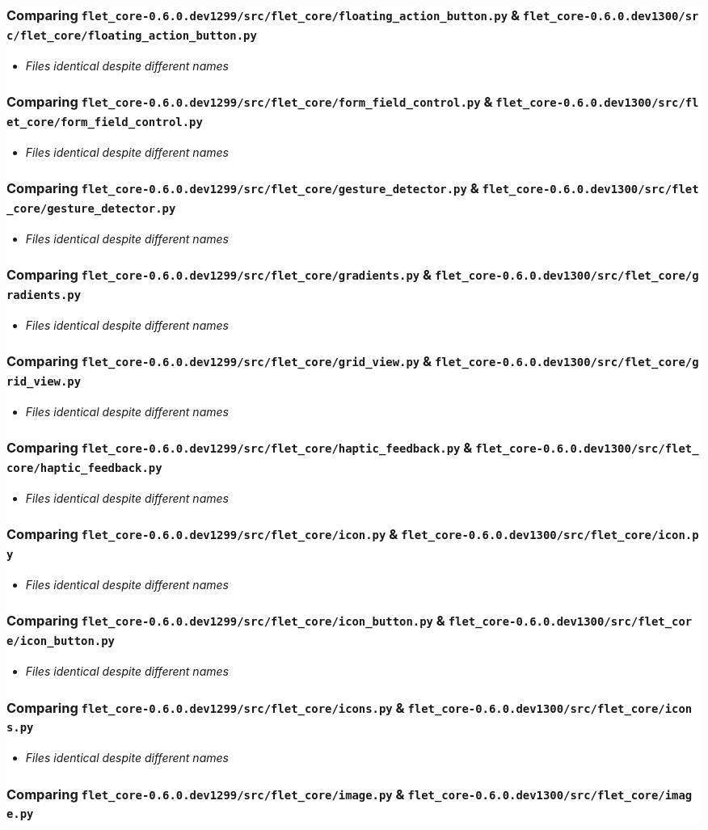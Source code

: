 ### Comparing `flet_core-0.6.0.dev1299/src/flet_core/floating_action_button.py` & `flet_core-0.6.0.dev1300/src/flet_core/floating_action_button.py`

 * *Files identical despite different names*

### Comparing `flet_core-0.6.0.dev1299/src/flet_core/form_field_control.py` & `flet_core-0.6.0.dev1300/src/flet_core/form_field_control.py`

 * *Files identical despite different names*

### Comparing `flet_core-0.6.0.dev1299/src/flet_core/gesture_detector.py` & `flet_core-0.6.0.dev1300/src/flet_core/gesture_detector.py`

 * *Files identical despite different names*

### Comparing `flet_core-0.6.0.dev1299/src/flet_core/gradients.py` & `flet_core-0.6.0.dev1300/src/flet_core/gradients.py`

 * *Files identical despite different names*

### Comparing `flet_core-0.6.0.dev1299/src/flet_core/grid_view.py` & `flet_core-0.6.0.dev1300/src/flet_core/grid_view.py`

 * *Files identical despite different names*

### Comparing `flet_core-0.6.0.dev1299/src/flet_core/haptic_feedback.py` & `flet_core-0.6.0.dev1300/src/flet_core/haptic_feedback.py`

 * *Files identical despite different names*

### Comparing `flet_core-0.6.0.dev1299/src/flet_core/icon.py` & `flet_core-0.6.0.dev1300/src/flet_core/icon.py`

 * *Files identical despite different names*

### Comparing `flet_core-0.6.0.dev1299/src/flet_core/icon_button.py` & `flet_core-0.6.0.dev1300/src/flet_core/icon_button.py`

 * *Files identical despite different names*

### Comparing `flet_core-0.6.0.dev1299/src/flet_core/icons.py` & `flet_core-0.6.0.dev1300/src/flet_core/icons.py`

 * *Files identical despite different names*

### Comparing `flet_core-0.6.0.dev1299/src/flet_core/image.py` & `flet_core-0.6.0.dev1300/src/flet_core/image.py`
